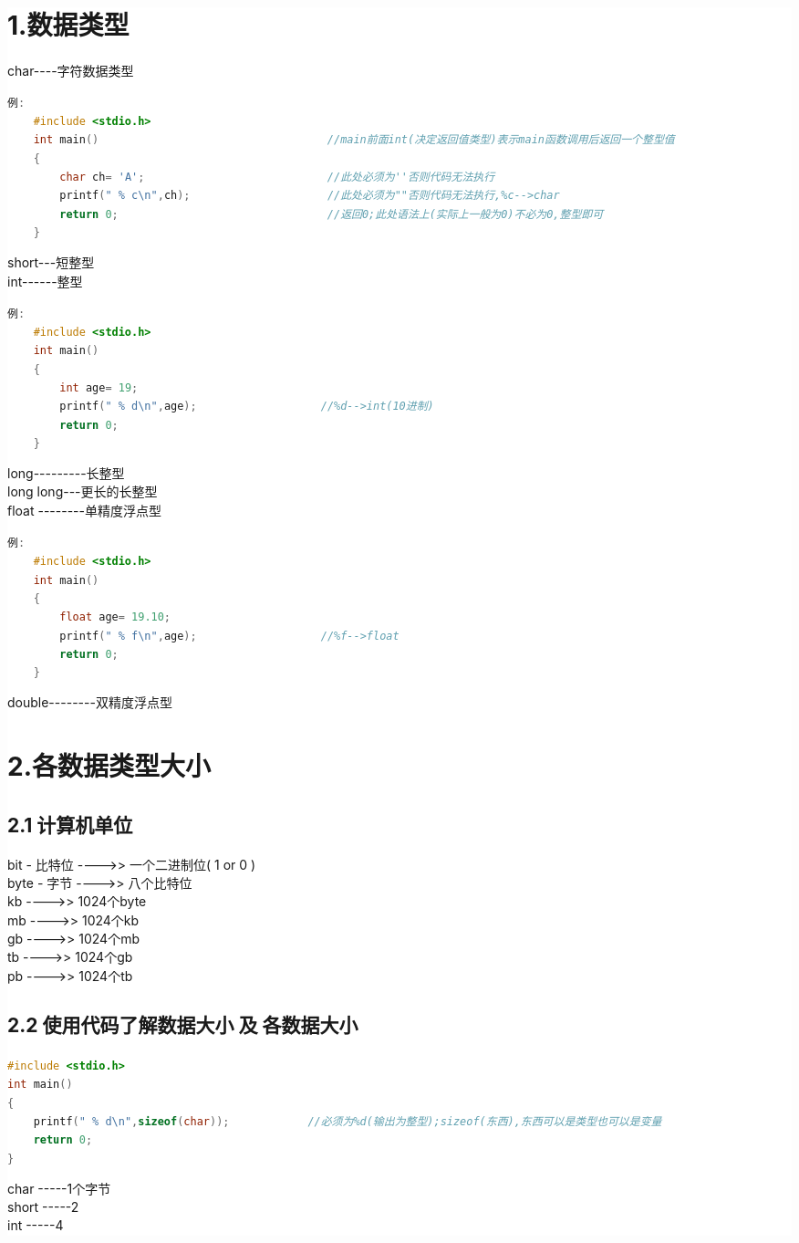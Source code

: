 # 1.数据类型   
char----字符数据类型
```C
例:
    #include <stdio.h>
    int main()                                   //main前面int(决定返回值类型)表示main函数调用后返回一个整型值     
    {
        char ch= 'A';                            //此处必须为''否则代码无法执行
        printf(" % c\n",ch);                     //此处必须为""否则代码无法执行,%c-->char
        return 0;                                //返回0;此处语法上(实际上一般为0)不必为0,整型即可
    }
```
short---短整型  
int------整型
```c
例:
    #include <stdio.h>
    int main()
    {
        int age= 19;                            
        printf(" % d\n",age);                   //%d-->int(10进制)
        return 0;
    }    
```
long---------长整型  
long long---更长的长整型  
float --------单精度浮点型       
```c
例:
    #include <stdio.h>
    int main()
    {
        float age= 19.10;                       
        printf(" % f\n",age);                   //%f-->float
        return 0;
    }  
```
double--------双精度浮点型

# 2.各数据类型大小
## 2.1 计算机单位
bit    - 比特位        ---->>    一个二进制位( 1 or 0 )  
byte - 字节        ---->>    八个比特位      
kb                ---->>    1024个byte   
mb                ---->>    1024个kb  
gb                ---->>    1024个mb  
tb                ---->>    1024个gb  
pb                ---->>    1024个tb  
## 2.2 使用代码了解数据大小 及 各数据大小   
```c
#include <stdio.h>
int main()                                      
{                              
    printf(" % d\n",sizeof(char));            //必须为%d(输出为整型);sizeof(东西),东西可以是类型也可以是变量
    return 0;                               
}
```
char       -----1个字节  
short      -----2             
int           -----4  